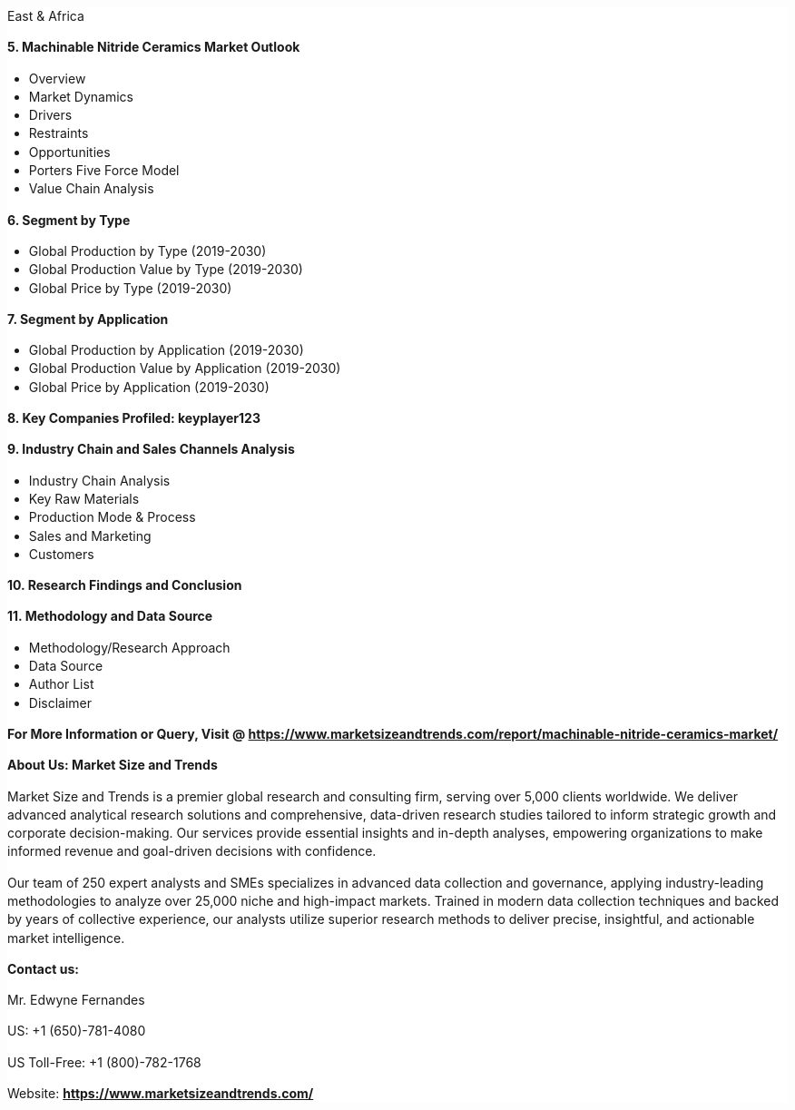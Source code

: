 East &amp; Africa</li></ul><p><strong>5. Machinable Nitride Ceramics Market Outlook</strong></p><ul><li>Overview</li><li>Market Dynamics</li><li>Drivers</li><li>Restraints</li><li>Opportunities</li><li>Porters Five Force Model</li><li>Value Chain Analysis&nbsp;</li></ul><p><strong>6. Segment by Type</strong></p><ul><li>Global Production by Type (2019-2030)</li><li>Global Production Value by Type (2019-2030)</li><li>Global Price by Type (2019-2030)</li></ul><p><strong>7. Segment by Application</strong></p><ul><li>Global Production by Application (2019-2030)</li><li>Global Production Value by Application (2019-2030)</li><li>Global Price by Application (2019-2030)</li></ul><p><strong>8. Key Companies Profiled: keyplayer123</strong></p><p><strong>9. Industry Chain and Sales Channels Analysis</strong></p><ul><li>Industry Chain Analysis</li><li>Key Raw Materials</li><li>Production Mode &amp; Process</li><li>Sales and Marketing</li><li>Customers</li></ul><p><strong>10. Research Findings and Conclusion</strong></p><p><strong>11. Methodology and Data Source</strong></p><ul><li>Methodology/Research Approach</li><li>Data Source</li><li>Author List</li><li>Disclaimer</li></ul></p><p><strong>For More Information or Query, Visit @ <a href="https://www.marketsizeandtrends.com/report/machinable-nitride-ceramics-market/">https://www.marketsizeandtrends.com/report/machinable-nitride-ceramics-market/</a></strong></p><p><strong>About Us: Market Size and Trends</strong></p><p>Market Size and Trends is a premier global research and consulting firm, serving over 5,000 clients worldwide. We deliver advanced analytical research solutions and comprehensive, data-driven research studies tailored to inform strategic growth and corporate decision-making. Our services provide essential insights and in-depth analyses, empowering organizations to make informed revenue and goal-driven decisions with confidence.</p><p>Our team of 250 expert analysts and SMEs specializes in advanced data collection and governance, applying industry-leading methodologies to analyze over 25,000 niche and high-impact markets. Trained in modern data collection techniques and backed by years of collective experience, our analysts utilize superior research methods to deliver precise, insightful, and actionable market intelligence.</p><p><strong>Contact us:</strong></p><p>Mr. Edwyne Fernandes</p><p>US: +1 (650)-781-4080</p><p>US Toll-Free: +1 (800)-782-1768</p><p>Website: <strong><a href="https://www.marketsizeandtrends.com/">https://www.marketsizeandtrends.com/</a></strong></p>
